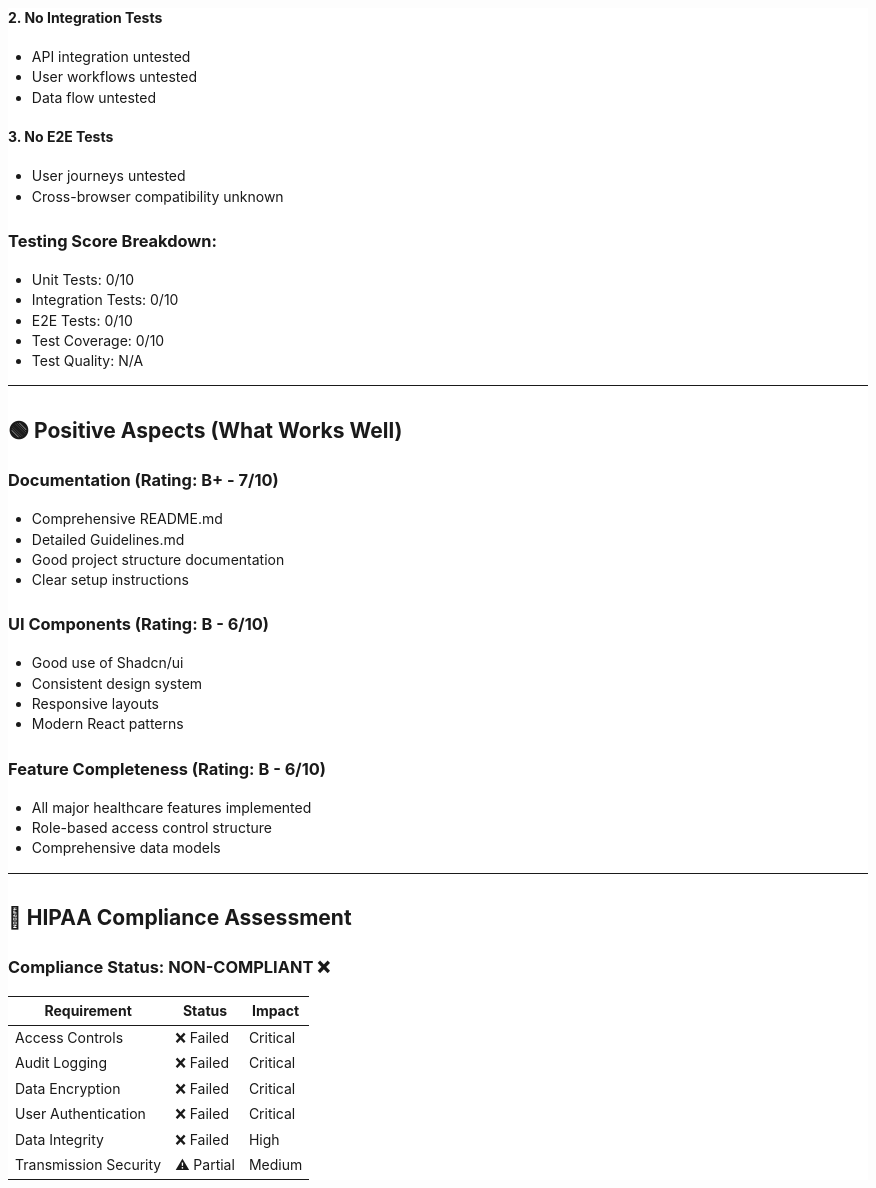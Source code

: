 #### 2. **No Integration Tests**
- API integration untested
- User workflows untested
- Data flow untested

#### 3. **No E2E Tests**
- User journeys untested
- Cross-browser compatibility unknown

### **Testing Score Breakdown:**
- Unit Tests: 0/10
- Integration Tests: 0/10
- E2E Tests: 0/10
- Test Coverage: 0/10
- Test Quality: N/A

---

## 🟢 Positive Aspects (What Works Well)

### **Documentation (Rating: B+ - 7/10)**
- Comprehensive README.md
- Detailed Guidelines.md
- Good project structure documentation
- Clear setup instructions

### **UI Components (Rating: B - 6/10)**
- Good use of Shadcn/ui
- Consistent design system
- Responsive layouts
- Modern React patterns

### **Feature Completeness (Rating: B - 6/10)**
- All major healthcare features implemented
- Role-based access control structure
- Comprehensive data models

---

## 🚨 HIPAA Compliance Assessment

### **Compliance Status: NON-COMPLIANT** ❌

| Requirement | Status | Impact |
|-------------|--------|---------|
| Access Controls | ❌ Failed | Critical |
| Audit Logging | ❌ Failed | Critical |
| Data Encryption | ❌ Failed | Critical |
| User Authentication | ❌ Failed | Critical |
| Data Integrity | ❌ Failed | High |
| Transmission Security | ⚠️ Partial | Medium |
